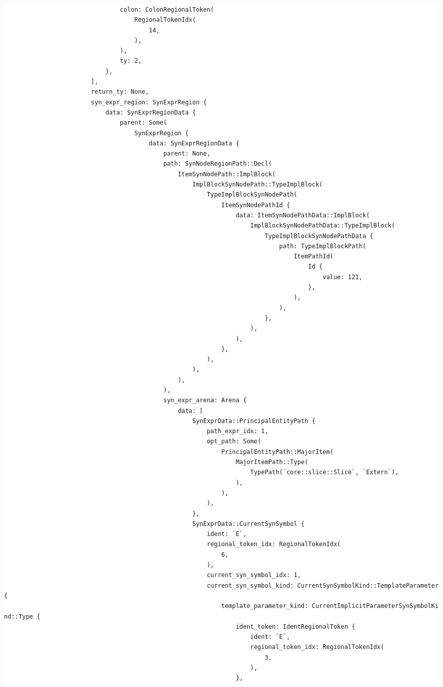                                     colon: ColonRegionalToken(
                                        RegionalTokenIdx(
                                            14,
                                        ),
                                    ),
                                    ty: 2,
                                },
                            ],
                            return_ty: None,
                            syn_expr_region: SynExprRegion {
                                data: SynExprRegionData {
                                    parent: Some(
                                        SynExprRegion {
                                            data: SynExprRegionData {
                                                parent: None,
                                                path: SynNodeRegionPath::Decl(
                                                    ItemSynNodePath::ImplBlock(
                                                        ImplBlockSynNodePath::TypeImplBlock(
                                                            TypeImplBlockSynNodePath(
                                                                ItemSynNodePathId {
                                                                    data: ItemSynNodePathData::ImplBlock(
                                                                        ImplBlockSynNodePathData::TypeImplBlock(
                                                                            TypeImplBlockSynNodePathData {
                                                                                path: TypeImplBlockPath(
                                                                                    ItemPathId(
                                                                                        Id {
                                                                                            value: 121,
                                                                                        },
                                                                                    ),
                                                                                ),
                                                                            },
                                                                        ),
                                                                    ),
                                                                },
                                                            ),
                                                        ),
                                                    ),
                                                ),
                                                syn_expr_arena: Arena {
                                                    data: [
                                                        SynExprData::PrincipalEntityPath {
                                                            path_expr_idx: 1,
                                                            opt_path: Some(
                                                                PrincipalEntityPath::MajorItem(
                                                                    MajorItemPath::Type(
                                                                        TypePath(`core::slice::Slice`, `Extern`),
                                                                    ),
                                                                ),
                                                            ),
                                                        },
                                                        SynExprData::CurrentSynSymbol {
                                                            ident: `E`,
                                                            regional_token_idx: RegionalTokenIdx(
                                                                6,
                                                            ),
                                                            current_syn_symbol_idx: 1,
                                                            current_syn_symbol_kind: CurrentSynSymbolKind::TemplateParameter {
                                                                template_parameter_kind: CurrentImplicitParameterSynSymbolKind::Type {
                                                                    ident_token: IdentRegionalToken {
                                                                        ident: `E`,
                                                                        regional_token_idx: RegionalTokenIdx(
                                                                            3,
                                                                        ),
                                                                    },